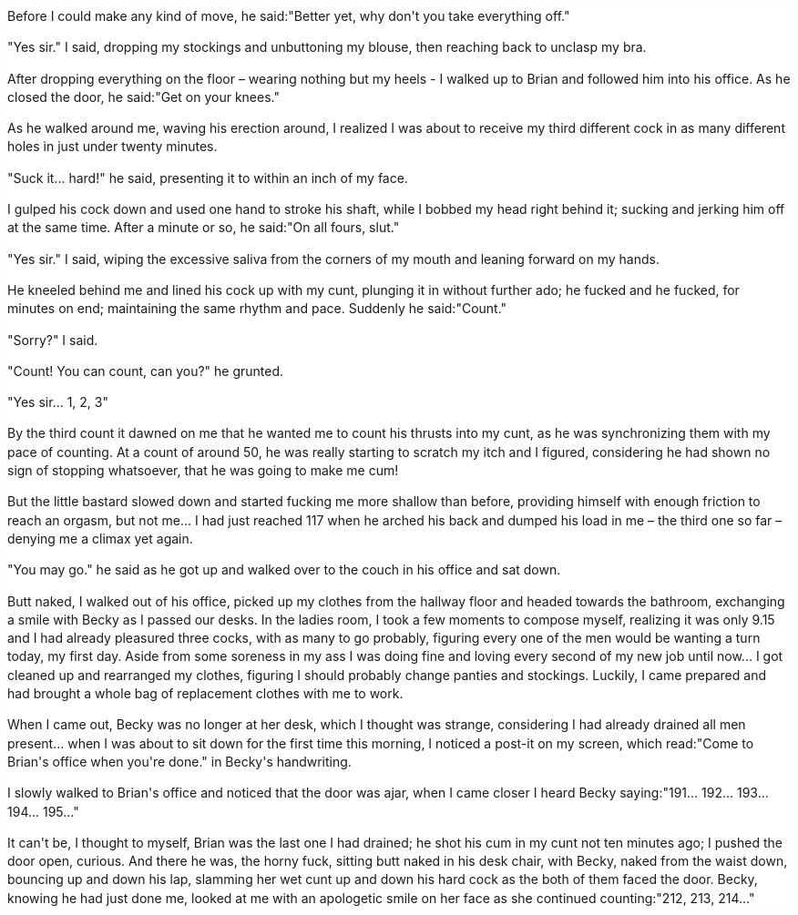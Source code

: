 Before I could make any kind of move, he said:"Better yet, why don't you take everything off." 

"Yes sir." I said, dropping my stockings and unbuttoning my blouse, then reaching back to unclasp my bra. 

After dropping everything on the floor – wearing nothing but my heels - I walked up to Brian and followed him into his office. As he closed the door, he said:"Get on your knees." 

As he walked around me, waving his erection around, I realized I was about to receive my third different cock in as many different holes in just under twenty minutes. 

"Suck it... hard!" he said, presenting it to within an inch of my face. 

I gulped his cock down and used one hand to stroke his shaft, while I bobbed my head right behind it; sucking and jerking him off at the same time. After a minute or so, he said:"On all fours, slut." 

"Yes sir." I said, wiping the excessive saliva from the corners of my mouth and leaning forward on my hands. 

He kneeled behind me and lined his cock up with my cunt, plunging it in without further ado; he fucked and he fucked, for minutes on end; maintaining the same rhythm and pace. Suddenly he said:"Count." 

"Sorry?" I said. 

"Count! You can count, can you?" he grunted. 

"Yes sir... 1, 2, 3" 

By the third count it dawned on me that he wanted me to count his thrusts into my cunt, as he was synchronizing them with my pace of counting. At a count of around 50, he was really starting to scratch my itch and I figured, considering he had shown no sign of stopping whatsoever, that he was going to make me cum! 

But the little bastard slowed down and started fucking me more shallow than before, providing himself with enough friction to reach an orgasm, but not me... I had just reached 117 when he arched his back and dumped his load in me – the third one so far – denying me a climax yet again. 

"You may go." he said as he got up and walked over to the couch in his office and sat down. 

Butt naked, I walked out of his office, picked up my clothes from the hallway floor and headed towards the bathroom, exchanging a smile with Becky as I passed our desks. In the ladies room, I took a few moments to compose myself, realizing it was only 9.15 and I had already pleasured three cocks, with as many to go probably, figuring every one of the men would be wanting a turn today, my first day. Aside from some soreness in my ass I was doing fine and loving every second of my new job until now... I got cleaned up and rearranged my clothes, figuring I should probably change panties and stockings. Luckily, I came prepared and had brought a whole bag of replacement clothes with me to work. 

When I came out, Becky was no longer at her desk, which I thought was strange, considering I had already drained all men present... when I was about to sit down for the first time this morning, I noticed a post-it on my screen, which read:"Come to Brian's office when you're done." in Becky's handwriting. 

I slowly walked to Brian's office and noticed that the door was ajar, when I came closer I heard Becky saying:"191... 192... 193... 194... 195..." 

It can't be, I thought to myself, Brian was the last one I had drained; he shot his cum in my cunt not ten minutes ago; I pushed the door open, curious. And there he was, the horny fuck, sitting butt naked in his desk chair, with Becky, naked from the waist down, bouncing up and down his lap, slamming her wet cunt up and down his hard cock as the both of them faced the door. Becky, knowing he had just done me, looked at me with an apologetic smile on her face as she continued counting:"212, 213, 214..." 

